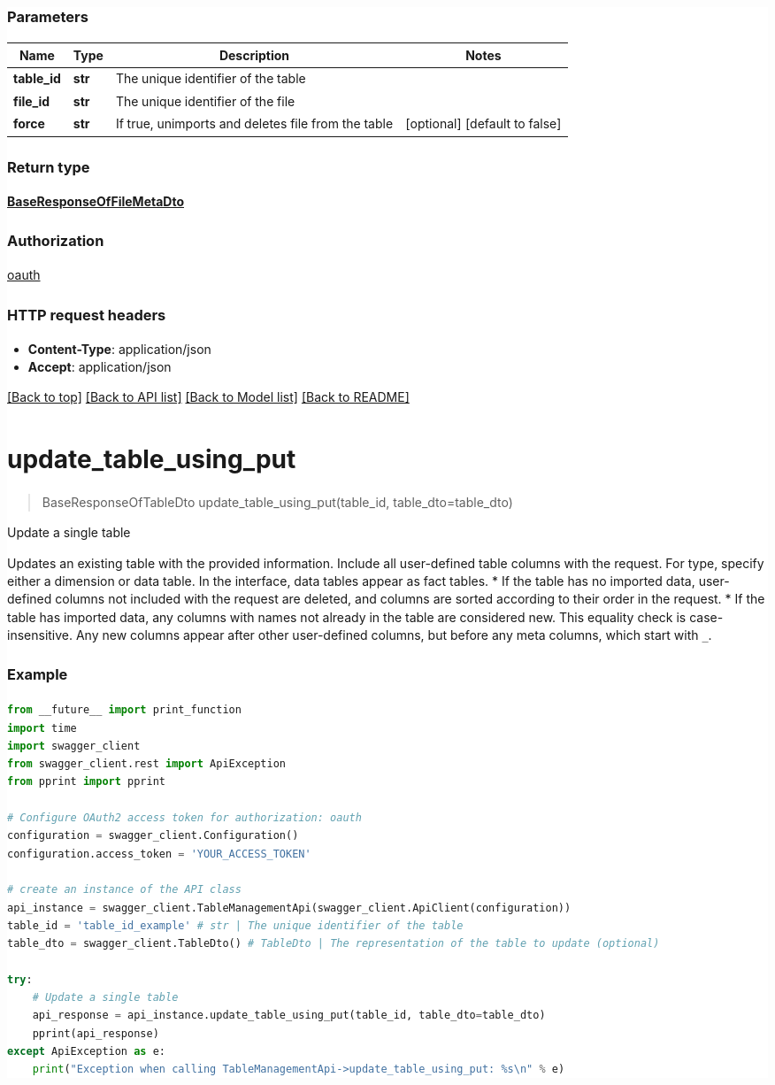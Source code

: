 ### Parameters

Name | Type | Description  | Notes
------------- | ------------- | ------------- | -------------
 **table_id** | **str**| The unique identifier of the table | 
 **file_id** | **str**| The unique identifier of the file | 
 **force** | **str**| If true, unimports and deletes file from the table | [optional] [default to false]

### Return type

[**BaseResponseOfFileMetaDto**](BaseResponseOfFileMetaDto.md)

### Authorization

[oauth](../README.md#oauth)

### HTTP request headers

 - **Content-Type**: application/json
 - **Accept**: application/json

[[Back to top]](#) [[Back to API list]](../README.md#documentation-for-api-endpoints) [[Back to Model list]](../README.md#documentation-for-models) [[Back to README]](../README.md)

# **update_table_using_put**
> BaseResponseOfTableDto update_table_using_put(table_id, table_dto=table_dto)

Update a single table

Updates an existing table with the provided information. Include all user-defined table columns with the request. For type, specify either a dimension or data table. In the interface, data tables appear as fact tables.  * If the table has no imported data, user-defined columns not included with the request are deleted, and columns are sorted according to their order in the request.  * If the table has imported data, any columns with names not already in the table are considered new. This equality check is case-insensitive. Any new columns appear after other user-defined columns, but before any meta columns, which start with `_`.

### Example
```python
from __future__ import print_function
import time
import swagger_client
from swagger_client.rest import ApiException
from pprint import pprint

# Configure OAuth2 access token for authorization: oauth
configuration = swagger_client.Configuration()
configuration.access_token = 'YOUR_ACCESS_TOKEN'

# create an instance of the API class
api_instance = swagger_client.TableManagementApi(swagger_client.ApiClient(configuration))
table_id = 'table_id_example' # str | The unique identifier of the table
table_dto = swagger_client.TableDto() # TableDto | The representation of the table to update (optional)

try:
    # Update a single table
    api_response = api_instance.update_table_using_put(table_id, table_dto=table_dto)
    pprint(api_response)
except ApiException as e:
    print("Exception when calling TableManagementApi->update_table_using_put: %s\n" % e)
```
